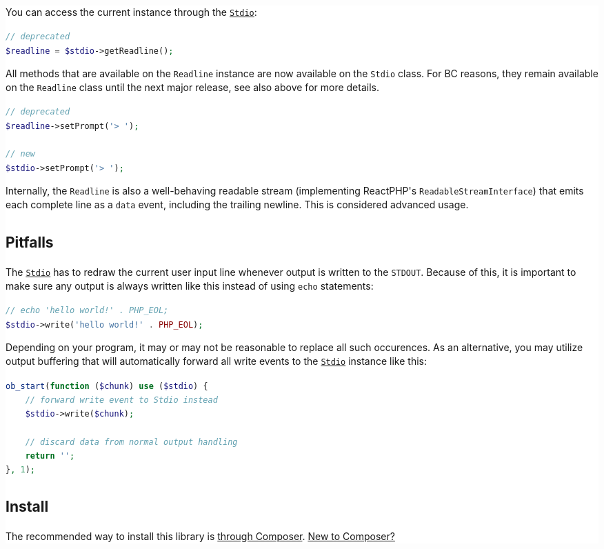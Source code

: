 You can access the current instance through the [`Stdio`](#stdio):

```php
// deprecated
$readline = $stdio->getReadline();
```

All methods that are available on the `Readline` instance are now available on
the `Stdio` class. For BC reasons, they remain available on the `Readline` class
until the next major release, see also above for more details.

```php
// deprecated
$readline->setPrompt('> ');

// new
$stdio->setPrompt('> ');
```

Internally, the `Readline` is also a well-behaving readable stream
(implementing ReactPHP's `ReadableStreamInterface`) that emits each complete
line as a `data` event, including the trailing newline.
This is considered advanced usage.

## Pitfalls

The [`Stdio`](#stdio) has to redraw the current user
input line whenever output is written to the `STDOUT`.
Because of this, it is important to make sure any output is always
written like this instead of using `echo` statements:

```php
// echo 'hello world!' . PHP_EOL;
$stdio->write('hello world!' . PHP_EOL);
```

Depending on your program, it may or may not be reasonable to
replace all such occurences.
As an alternative, you may utilize output buffering that will
automatically forward all write events to the [`Stdio`](#stdio)
instance like this:

```php
ob_start(function ($chunk) use ($stdio) {
    // forward write event to Stdio instead
    $stdio->write($chunk);

    // discard data from normal output handling
    return '';
}, 1);
```

## Install

The recommended way to install this library is [through Composer](https://getcomposer.org).
[New to Composer?](https://getcomposer.org/doc/00-intro.md)
